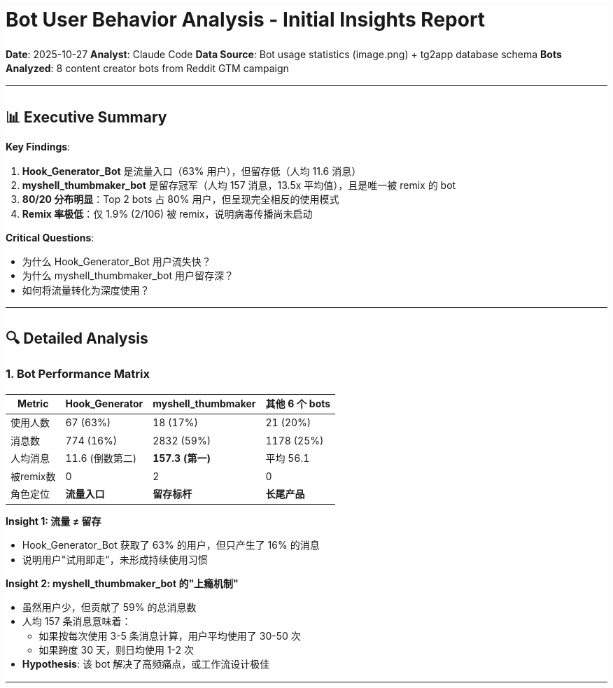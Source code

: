 # Bot User Behavior Analysis - Initial Insights Report

**Date**: 2025-10-27
**Analyst**: Claude Code
**Data Source**: Bot usage statistics (image.png) + tg2app database schema
**Bots Analyzed**: 8 content creator bots from Reddit GTM campaign

---

## 📊 Executive Summary

**Key Findings**:
1. **Hook_Generator_Bot** 是流量入口（63% 用户），但留存低（人均 11.6 消息）
2. **myshell_thumbmaker_bot** 是留存冠军（人均 157 消息，13.5x 平均值），且是唯一被 remix 的 bot
3. **80/20 分布明显**：Top 2 bots 占 80% 用户，但呈现完全相反的使用模式
4. **Remix 率极低**：仅 1.9% (2/106) 被 remix，说明病毒传播尚未启动

**Critical Questions**:
- 为什么 Hook_Generator_Bot 用户流失快？
- 为什么 myshell_thumbmaker_bot 用户留存深？
- 如何将流量转化为深度使用？

---

## 🔍 Detailed Analysis

### 1. Bot Performance Matrix

| Metric | Hook_Generator | myshell_thumbmaker | 其他 6 个 bots |
|--------|---------------|-------------------|--------------|
| 使用人数 | 67 (63%) | 18 (17%) | 21 (20%) |
| 消息数 | 774 (16%) | 2832 (59%) | 1178 (25%) |
| 人均消息 | 11.6 (倒数第二) | **157.3 (第一)** | 平均 56.1 |
| 被remix数 | 0 | 2 | 0 |
| 角色定位 | **流量入口** | **留存标杆** | **长尾产品** |

**Insight 1: 流量 ≠ 留存**
- Hook_Generator_Bot 获取了 63% 的用户，但只产生了 16% 的消息
- 说明用户"试用即走"，未形成持续使用习惯

**Insight 2: myshell_thumbmaker_bot 的"上瘾机制"**
- 虽然用户少，但贡献了 59% 的总消息数
- 人均 157 条消息意味着：
  - 如果按每次使用 3-5 条消息计算，用户平均使用了 30-50 次
  - 如果跨度 30 天，则日均使用 1-2 次
- **Hypothesis**: 该 bot 解决了高频痛点，或工作流设计极佳

---
